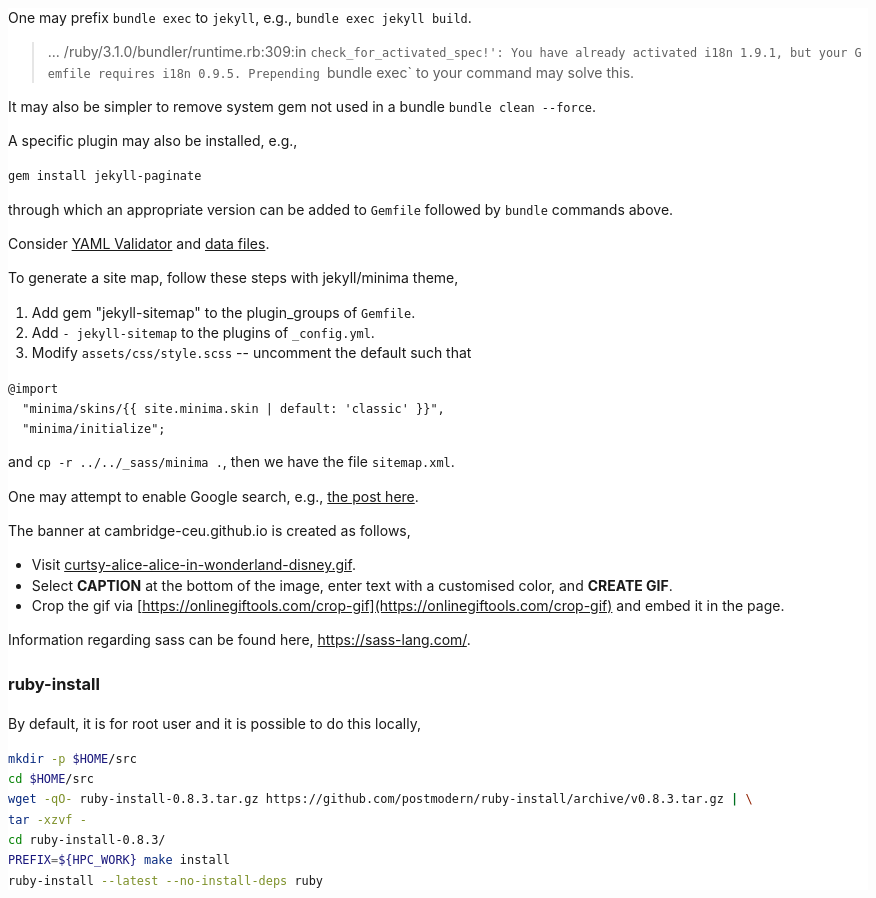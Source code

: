 One may prefix `bundle exec` to `jekyll`, e.g., `bundle exec jekyll build`.

> ... /ruby/3.1.0/bundler/runtime.rb:309:in `check_for_activated_spec!': You have already activated i18n 1.9.1, but your Gemfile requires i18n 0.9.5. Prepending `bundle exec` to your command may solve this. 

It may also be simpler to remove system gem not used in a bundle `bundle clean --force`.

A specific plugin may also be installed, e.g., 

```bash
gem install jekyll-paginate
```

through which an appropriate version can be added to `Gemfile` followed by `bundle` commands above.

Consider [YAML Validator](https://codebeautify.org/yaml-validator) and [data files](https://jekyllrb.com/docs/datafiles/).

To generate a site map, follow these steps with jekyll/minima theme,

1. Add gem "jekyll-sitemap" to the plugin_groups of `Gemfile`.
2. Add `- jekyll-sitemap` to the plugins of `_config.yml`.
3. Modify `assets/css/style.scss` -- uncomment the default such that
```
@import
  "minima/skins/{{ site.minima.skin | default: 'classic' }}",
  "minima/initialize";
```

and `cp -r ../../_sass/minima .`, then we have the file `sitemap.xml`.

One may attempt to enable Google search, e.g., [the post here](https://victor2code.github.io/blog/2019/07/04/jekyll-github-pages-appear-on-Google.html).

The banner at cambridge-ceu.github.io is created as follows,

- Visit [curtsy-alice-alice-in-wonderland-disney.gif](https://tenor.com/view/curtsy-alice-alice-in-wonderland-disney-gif-4946558).
- Select **CAPTION** at the bottom of the image, enter text with a customised color, and **CREATE GIF**.
- Crop the gif via [https://onlinegiftools.com/crop-gif](https://onlinegiftools.com/crop-gif) and embed it in the page.


Information regarding sass can be found here, <https://sass-lang.com/>.

### ruby-install

By default, it is for root user and it is possible to do this locally,

```bash
mkdir -p $HOME/src
cd $HOME/src
wget -qO- ruby-install-0.8.3.tar.gz https://github.com/postmodern/ruby-install/archive/v0.8.3.tar.gz | \
tar -xzvf -
cd ruby-install-0.8.3/
PREFIX=${HPC_WORK} make install
ruby-install --latest --no-install-deps ruby
```

